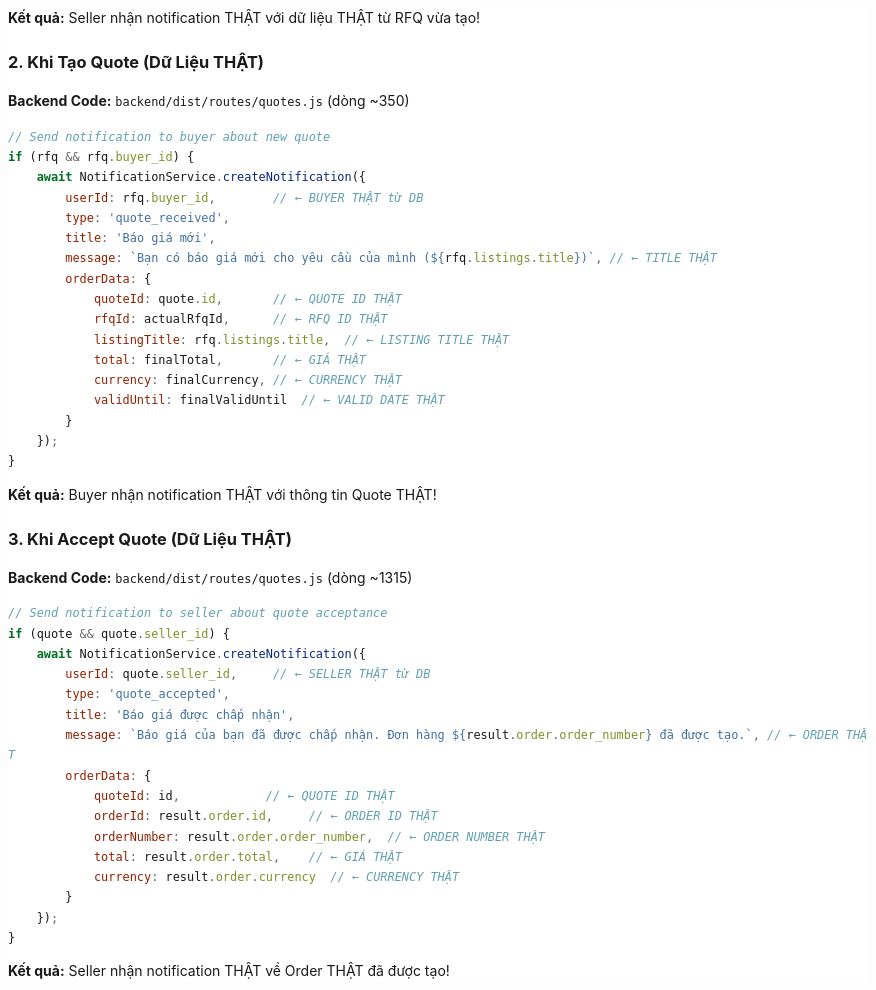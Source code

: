 **Kết quả:** Seller nhận notification THẬT với dữ liệu THẬT từ RFQ vừa tạo!

### 2. Khi Tạo Quote (Dữ Liệu THẬT)

**Backend Code:** `backend/dist/routes/quotes.js` (dòng ~350)

```javascript
// Send notification to buyer about new quote
if (rfq && rfq.buyer_id) {
    await NotificationService.createNotification({
        userId: rfq.buyer_id,        // ← BUYER THẬT từ DB
        type: 'quote_received',
        title: 'Báo giá mới',
        message: `Bạn có báo giá mới cho yêu cầu của mình (${rfq.listings.title})`, // ← TITLE THẬT
        orderData: {
            quoteId: quote.id,       // ← QUOTE ID THẬT
            rfqId: actualRfqId,      // ← RFQ ID THẬT
            listingTitle: rfq.listings.title,  // ← LISTING TITLE THẬT
            total: finalTotal,       // ← GIÁ THẬT
            currency: finalCurrency, // ← CURRENCY THẬT
            validUntil: finalValidUntil  // ← VALID DATE THẬT
        }
    });
}
```

**Kết quả:** Buyer nhận notification THẬT với thông tin Quote THẬT!

### 3. Khi Accept Quote (Dữ Liệu THẬT)

**Backend Code:** `backend/dist/routes/quotes.js` (dòng ~1315)

```javascript
// Send notification to seller about quote acceptance
if (quote && quote.seller_id) {
    await NotificationService.createNotification({
        userId: quote.seller_id,     // ← SELLER THẬT từ DB
        type: 'quote_accepted',
        title: 'Báo giá được chấp nhận',
        message: `Báo giá của bạn đã được chấp nhận. Đơn hàng ${result.order.order_number} đã được tạo.`, // ← ORDER THẬT
        orderData: {
            quoteId: id,            // ← QUOTE ID THẬT
            orderId: result.order.id,     // ← ORDER ID THẬT
            orderNumber: result.order.order_number,  // ← ORDER NUMBER THẬT
            total: result.order.total,    // ← GIÁ THẬT
            currency: result.order.currency  // ← CURRENCY THẬT
        }
    });
}
```

**Kết quả:** Seller nhận notification THẬT về Order THẬT đã được tạo!
